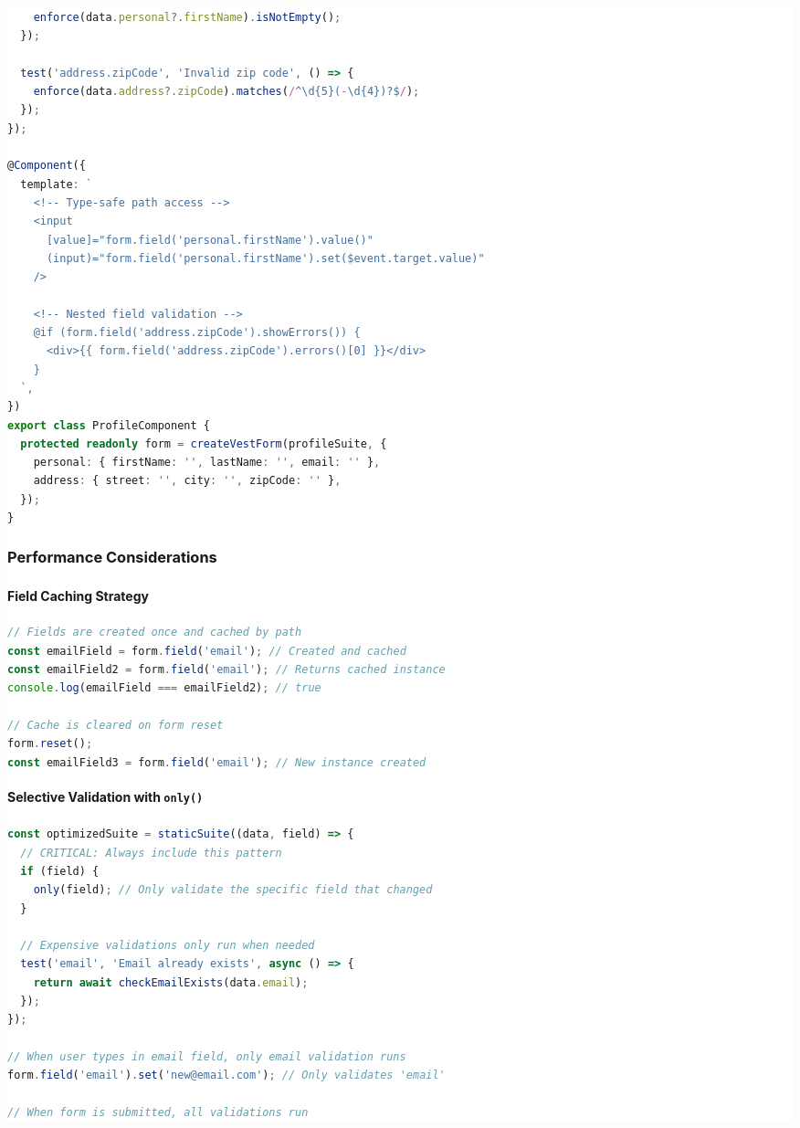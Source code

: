 ```typescript
    enforce(data.personal?.firstName).isNotEmpty();
  });

  test('address.zipCode', 'Invalid zip code', () => {
    enforce(data.address?.zipCode).matches(/^\d{5}(-\d{4})?$/);
  });
});

@Component({
  template: `
    <!-- Type-safe path access -->
    <input
      [value]="form.field('personal.firstName').value()"
      (input)="form.field('personal.firstName').set($event.target.value)"
    />

    <!-- Nested field validation -->
    @if (form.field('address.zipCode').showErrors()) {
      <div>{{ form.field('address.zipCode').errors()[0] }}</div>
    }
  `,
})
export class ProfileComponent {
  protected readonly form = createVestForm(profileSuite, {
    personal: { firstName: '', lastName: '', email: '' },
    address: { street: '', city: '', zipCode: '' },
  });
}
```

### Performance Considerations

#### Field Caching Strategy

```typescript
// Fields are created once and cached by path
const emailField = form.field('email'); // Created and cached
const emailField2 = form.field('email'); // Returns cached instance
console.log(emailField === emailField2); // true

// Cache is cleared on form reset
form.reset();
const emailField3 = form.field('email'); // New instance created
```

#### Selective Validation with `only()`

```typescript
const optimizedSuite = staticSuite((data, field) => {
  // CRITICAL: Always include this pattern
  if (field) {
    only(field); // Only validate the specific field that changed
  }

  // Expensive validations only run when needed
  test('email', 'Email already exists', async () => {
    return await checkEmailExists(data.email);
  });
});

// When user types in email field, only email validation runs
form.field('email').set('new@email.com'); // Only validates 'email'

// When form is submitted, all validations run
```